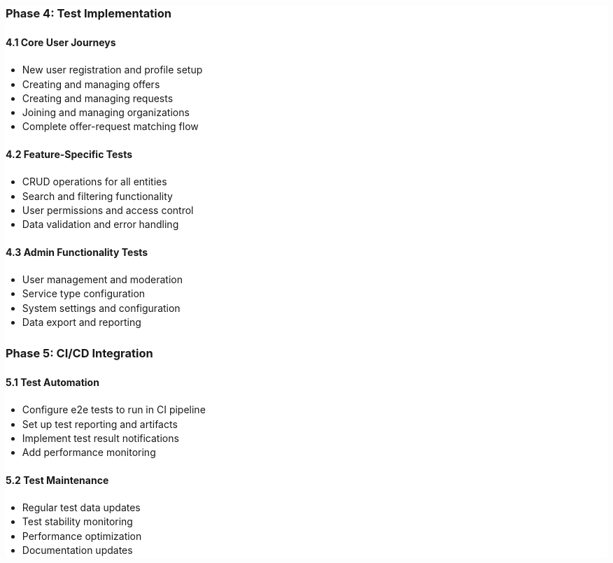### Phase 4: Test Implementation

#### 4.1 Core User Journeys

- New user registration and profile setup
- Creating and managing offers
- Creating and managing requests
- Joining and managing organizations
- Complete offer-request matching flow

#### 4.2 Feature-Specific Tests

- CRUD operations for all entities
- Search and filtering functionality
- User permissions and access control
- Data validation and error handling

#### 4.3 Admin Functionality Tests

- User management and moderation
- Service type configuration
- System settings and configuration
- Data export and reporting

### Phase 5: CI/CD Integration

#### 5.1 Test Automation

- Configure e2e tests to run in CI pipeline
- Set up test reporting and artifacts
- Implement test result notifications
- Add performance monitoring

#### 5.2 Test Maintenance

- Regular test data updates
- Test stability monitoring
- Performance optimization
- Documentation updates
